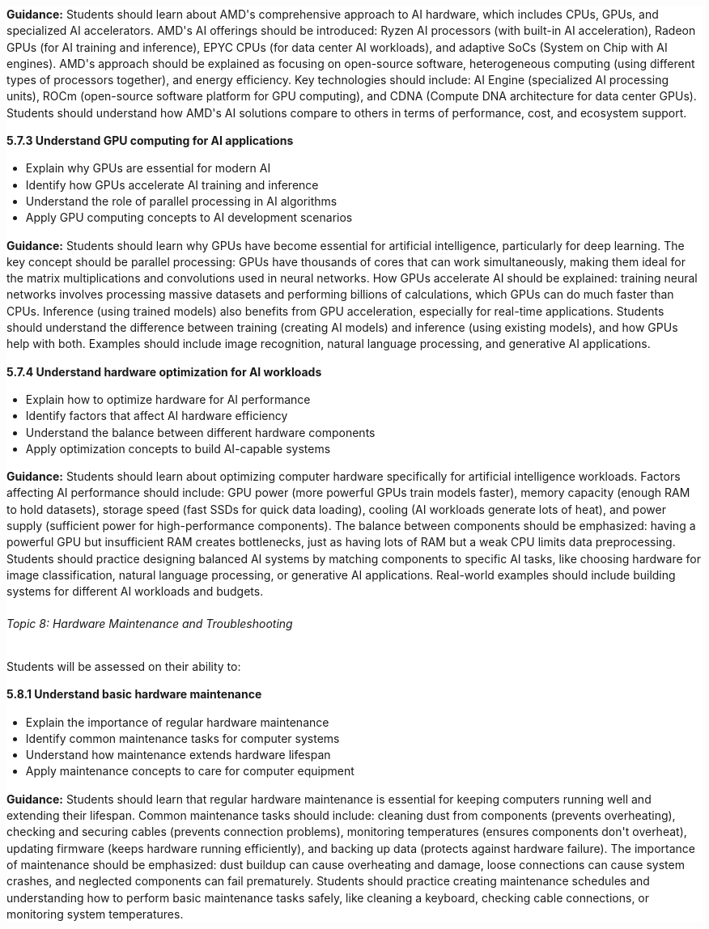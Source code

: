 **Guidance:** Students should learn about AMD's comprehensive approach to AI hardware, which includes CPUs, GPUs, and specialized AI accelerators. AMD's AI offerings should be introduced: Ryzen AI processors (with built-in AI acceleration), Radeon GPUs (for AI training and inference), EPYC CPUs (for data center AI workloads), and adaptive SoCs (System on Chip with AI engines). AMD's approach should be explained as focusing on open-source software, heterogeneous computing (using different types of processors together), and energy efficiency. Key technologies should include: AI Engine (specialized AI processing units), ROCm (open-source software platform for GPU computing), and CDNA (Compute DNA architecture for data center GPUs). Students should understand how AMD's AI solutions compare to others in terms of performance, cost, and ecosystem support.

**5.7.3 Understand GPU computing for AI applications**
- Explain why GPUs are essential for modern AI
- Identify how GPUs accelerate AI training and inference
- Understand the role of parallel processing in AI algorithms
- Apply GPU computing concepts to AI development scenarios

**Guidance:** Students should learn why GPUs have become essential for artificial intelligence, particularly for deep learning. The key concept should be parallel processing: GPUs have thousands of cores that can work simultaneously, making them ideal for the matrix multiplications and convolutions used in neural networks. How GPUs accelerate AI should be explained: training neural networks involves processing massive datasets and performing billions of calculations, which GPUs can do much faster than CPUs. Inference (using trained models) also benefits from GPU acceleration, especially for real-time applications. Students should understand the difference between training (creating AI models) and inference (using existing models), and how GPUs help with both. Examples should include image recognition, natural language processing, and generative AI applications.

**5.7.4 Understand hardware optimization for AI workloads**
- Explain how to optimize hardware for AI performance
- Identify factors that affect AI hardware efficiency
- Understand the balance between different hardware components
- Apply optimization concepts to build AI-capable systems

**Guidance:** Students should learn about optimizing computer hardware specifically for artificial intelligence workloads. Factors affecting AI performance should include: GPU power (more powerful GPUs train models faster), memory capacity (enough RAM to hold datasets), storage speed (fast SSDs for quick data loading), cooling (AI workloads generate lots of heat), and power supply (sufficient power for high-performance components). The balance between components should be emphasized: having a powerful GPU but insufficient RAM creates bottlenecks, just as having lots of RAM but a weak CPU limits data preprocessing. Students should practice designing balanced AI systems by matching components to specific AI tasks, like choosing hardware for image classification, natural language processing, or generative AI applications. Real-world examples should include building systems for different AI workloads and budgets.

###### Topic 8: Hardware Maintenance and Troubleshooting

Students will be assessed on their ability to:

**5.8.1 Understand basic hardware maintenance**
- Explain the importance of regular hardware maintenance
- Identify common maintenance tasks for computer systems
- Understand how maintenance extends hardware lifespan
- Apply maintenance concepts to care for computer equipment

**Guidance:** Students should learn that regular hardware maintenance is essential for keeping computers running well and extending their lifespan. Common maintenance tasks should include: cleaning dust from components (prevents overheating), checking and securing cables (prevents connection problems), monitoring temperatures (ensures components don't overheat), updating firmware (keeps hardware running efficiently), and backing up data (protects against hardware failure). The importance of maintenance should be emphasized: dust buildup can cause overheating and damage, loose connections can cause system crashes, and neglected components can fail prematurely. Students should practice creating maintenance schedules and understanding how to perform basic maintenance tasks safely, like cleaning a keyboard, checking cable connections, or monitoring system temperatures.
